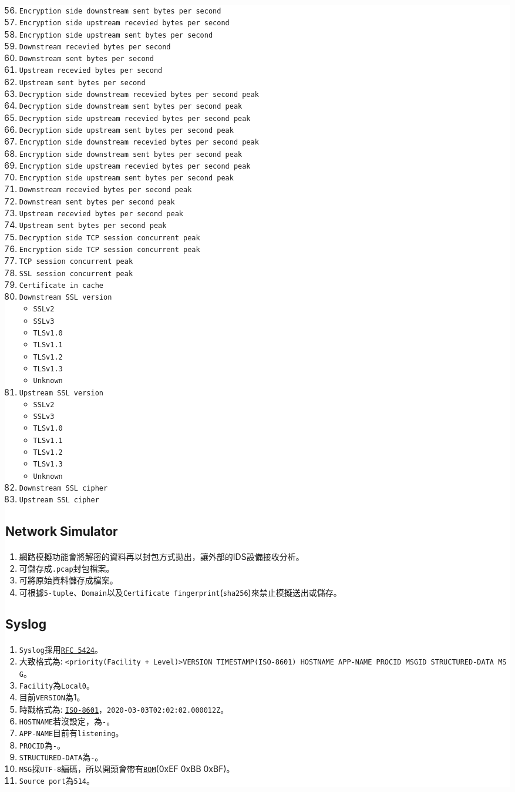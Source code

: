 56. `Encryption side downstream sent bytes per second`
57. `Encryption side upstream recevied bytes per second`
58. `Encryption side upstream sent bytes per second`
59. `Downstream recevied bytes per second`
60. `Downstream sent bytes per second`
61. `Upstream recevied bytes per second`
62. `Upstream sent bytes per second`
63. `Decryption side downstream recevied bytes per second peak`
64. `Decryption side downstream sent bytes per second peak`
65. `Decryption side upstream recevied bytes per second peak`
66. `Decryption side upstream sent bytes per second peak`
67. `Encryption side downstream recevied bytes per second peak`
68. `Encryption side downstream sent bytes per second peak`
69. `Encryption side upstream recevied bytes per second peak`
70. `Encryption side upstream sent bytes per second peak`
71. `Downstream recevied bytes per second peak`
72. `Downstream sent bytes per second peak`
73. `Upstream recevied bytes per second peak`
74. `Upstream sent bytes per second peak`
75. `Decryption side TCP session concurrent peak`
76. `Encryption side TCP session concurrent peak`
77. `TCP session concurrent peak`
78. `SSL session concurrent peak`
79. `Certificate in cache`
80. `Downstream SSL version`
    * `SSLv2`
    * `SSLv3`
    * `TLSv1.0`
    * `TLSv1.1`
    * `TLSv1.2`
    * `TLSv1.3`
    * `Unknown`
81. `Upstream SSL version`
    * `SSLv2`
    * `SSLv3`
    * `TLSv1.0`
    * `TLSv1.1`
    * `TLSv1.2`
    * `TLSv1.3`
    * `Unknown`
82. `Downstream SSL cipher`
83. `Upstream SSL cipher`

<h2 id="NS">Network Simulator</h2>

1. 網路模擬功能會將解密的資料再以封包方式拋出，讓外部的IDS設備接收分析。
2. 可儲存成`.pcap`封包檔案。
3. 可將原始資料儲存成檔案。
4. 可根據`5-tuple`、`Domain`以及`Certificate fingerprint`(`sha256`)來禁止模擬送出或儲存。

<h2 id="Syslog">Syslog</h2>

1. `Syslog`採用[`RFC 5424`](https://tools.ietf.org/html/rfc5424)。
2.  大致格式為: `<priority(Facility + Level)>VERSION TIMESTAMP(ISO-8601) HOSTNAME APP-NAME PROCID MSGID STRUCTURED-DATA MSG`。
3. `Facility`為`Local0`。
4. 目前`VERSION`為1。
5. 時戳格式為: [`ISO-8601`](https://www.iso.org/iso-8601-date-and-time-format.html)，`2020-03-03T02:02:02.000012Z`。
6. `HOSTNAME`若沒設定，為`-`。
7. `APP-NAME`目前有`listening`。
8. `PROCID`為`-`。
9. `STRUCTURED-DATA`為`-`。
10. `MSG`採`UTF-8`編碼，所以開頭會帶有[`BOM`](https://tools.ietf.org/html/rfc5424#page-37)(0xEF 0xBB 0xBF)。
11. `Source port`為`514`。

